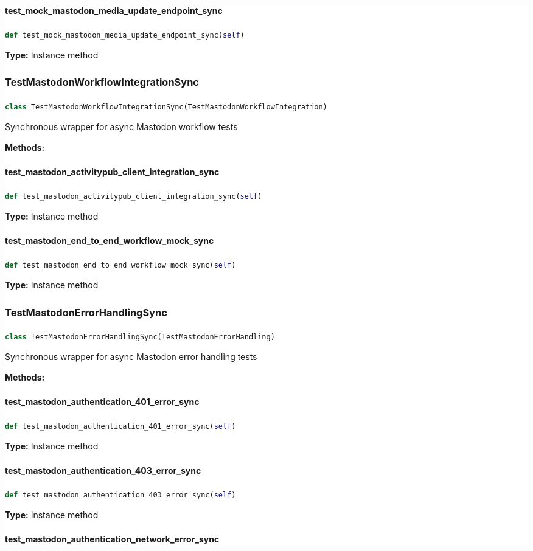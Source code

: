#### test_mock_mastodon_media_update_endpoint_sync

```python
def test_mock_mastodon_media_update_endpoint_sync(self)
```

**Type:** Instance method

### TestMastodonWorkflowIntegrationSync

```python
class TestMastodonWorkflowIntegrationSync(TestMastodonWorkflowIntegration)
```

Synchronous wrapper for async Mastodon workflow tests

**Methods:**

#### test_mastodon_activitypub_client_integration_sync

```python
def test_mastodon_activitypub_client_integration_sync(self)
```

**Type:** Instance method

#### test_mastodon_end_to_end_workflow_mock_sync

```python
def test_mastodon_end_to_end_workflow_mock_sync(self)
```

**Type:** Instance method

### TestMastodonErrorHandlingSync

```python
class TestMastodonErrorHandlingSync(TestMastodonErrorHandling)
```

Synchronous wrapper for async Mastodon error handling tests

**Methods:**

#### test_mastodon_authentication_401_error_sync

```python
def test_mastodon_authentication_401_error_sync(self)
```

**Type:** Instance method

#### test_mastodon_authentication_403_error_sync

```python
def test_mastodon_authentication_403_error_sync(self)
```

**Type:** Instance method

#### test_mastodon_authentication_network_error_sync
